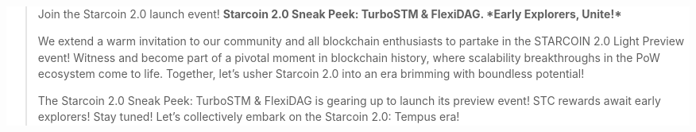 >
> Join the Starcoin 2.0 launch event! **Starcoin 2.0 Sneak Peek: TurboSTM & FlexiDAG. \*Early Explorers, Unite!\***
>
> We extend a warm invitation to our community and all blockchain enthusiasts to partake in the STARCOIN 2.0 Light Preview event! Witness and become part of a pivotal moment in blockchain history, where scalability breakthroughs in the PoW ecosystem come to life. Together, let’s usher Starcoin 2.0 into an era brimming with boundless potential!
>
> The Starcoin 2.0 Sneak Peek: TurboSTM & FlexiDAG is gearing up to launch its preview event! STC rewards await early explorers! Stay tuned! Let’s collectively embark on the Starcoin 2.0: Tempus era!